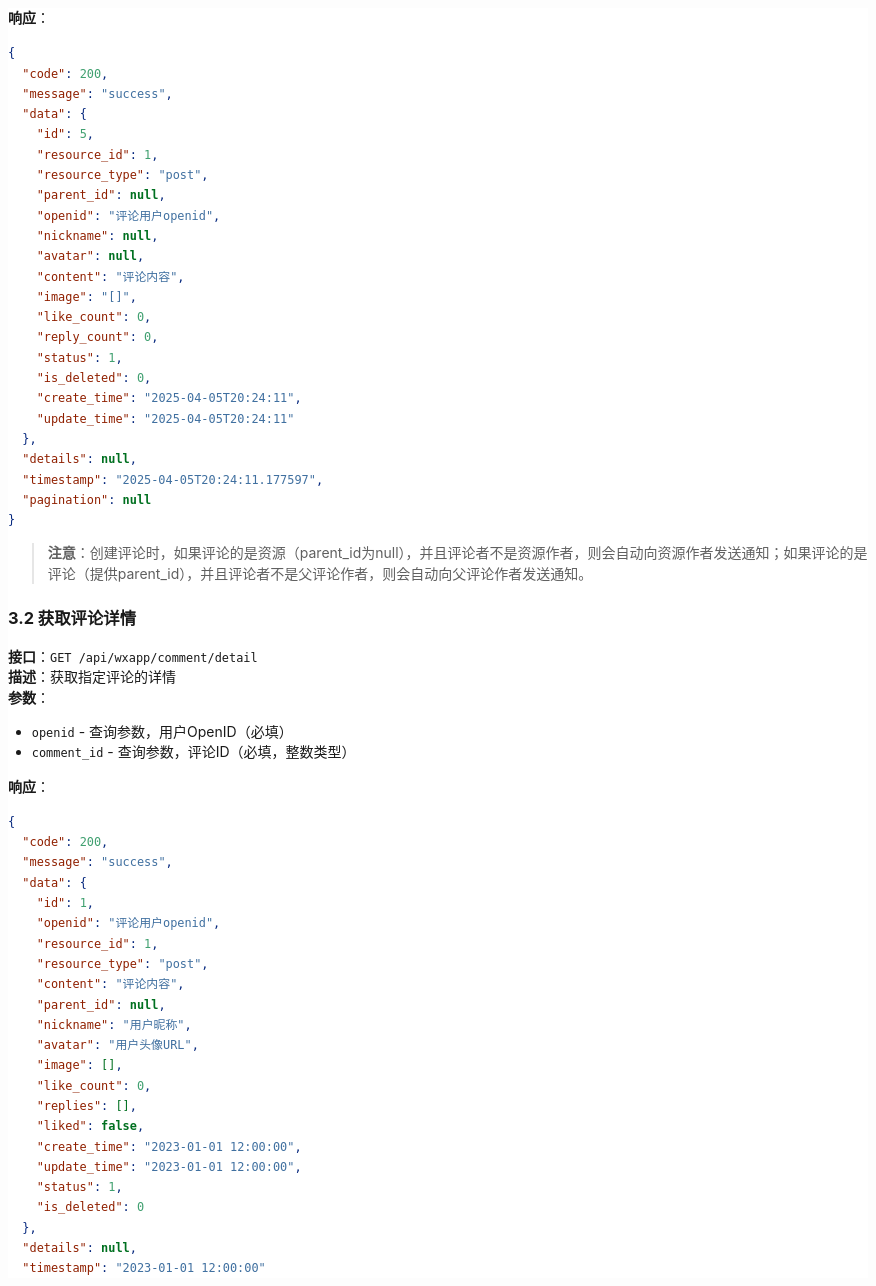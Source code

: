 **响应**：

```json
{
  "code": 200,
  "message": "success",
  "data": {
    "id": 5,
    "resource_id": 1,
    "resource_type": "post",
    "parent_id": null,
    "openid": "评论用户openid",
    "nickname": null,
    "avatar": null,
    "content": "评论内容",
    "image": "[]",
    "like_count": 0,
    "reply_count": 0,
    "status": 1,
    "is_deleted": 0,
    "create_time": "2025-04-05T20:24:11",
    "update_time": "2025-04-05T20:24:11"
  },
  "details": null,
  "timestamp": "2025-04-05T20:24:11.177597",
  "pagination": null
}
```

> **注意**：创建评论时，如果评论的是资源（parent_id为null），并且评论者不是资源作者，则会自动向资源作者发送通知；如果评论的是评论（提供parent_id），并且评论者不是父评论作者，则会自动向父评论作者发送通知。

### 3.2 获取评论详情

**接口**：`GET /api/wxapp/comment/detail`  
**描述**：获取指定评论的详情  
**参数**：
- `openid` - 查询参数，用户OpenID（必填）
- `comment_id` - 查询参数，评论ID（必填，整数类型）

**响应**：

```json
{
  "code": 200,
  "message": "success",
  "data": {
    "id": 1,
    "openid": "评论用户openid",
    "resource_id": 1,
    "resource_type": "post",
    "content": "评论内容",
    "parent_id": null,
    "nickname": "用户昵称",
    "avatar": "用户头像URL",
    "image": [],
    "like_count": 0,
    "replies": [],
    "liked": false,
    "create_time": "2023-01-01 12:00:00",
    "update_time": "2023-01-01 12:00:00",
    "status": 1,
    "is_deleted": 0
  },
  "details": null,
  "timestamp": "2023-01-01 12:00:00"
```